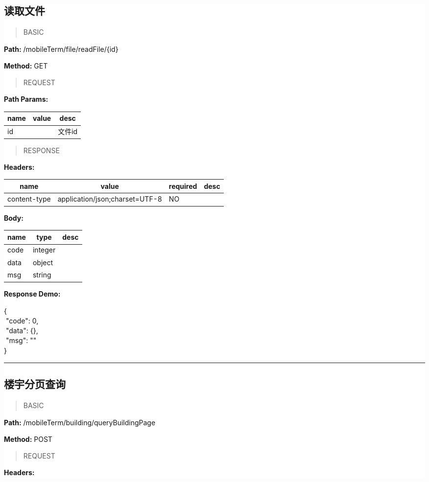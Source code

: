 
## 读取文件

> BASIC

**Path:** /mobileTerm/file/readFile/{id}

**Method:** GET

> REQUEST

**Path Params:**

|name|value|desc|
|---|---|---|
|id||文件id|

> RESPONSE

**Headers:**

|name|value|required|desc|
|---|---|---|---|
|content-type|application/json;charset=UTF-8|NO||

**Body:**

|name|type|desc|
|---|---|---|
|code|integer||
|data|object||
|msg|string||

**Response Demo:**

{  
  "code": 0,  
  "data": {},  
  "msg": ""  
}

---

## 楼宇分页查询

> BASIC

**Path:** /mobileTerm/building/queryBuildingPage

**Method:** POST

> REQUEST

**Headers:**
